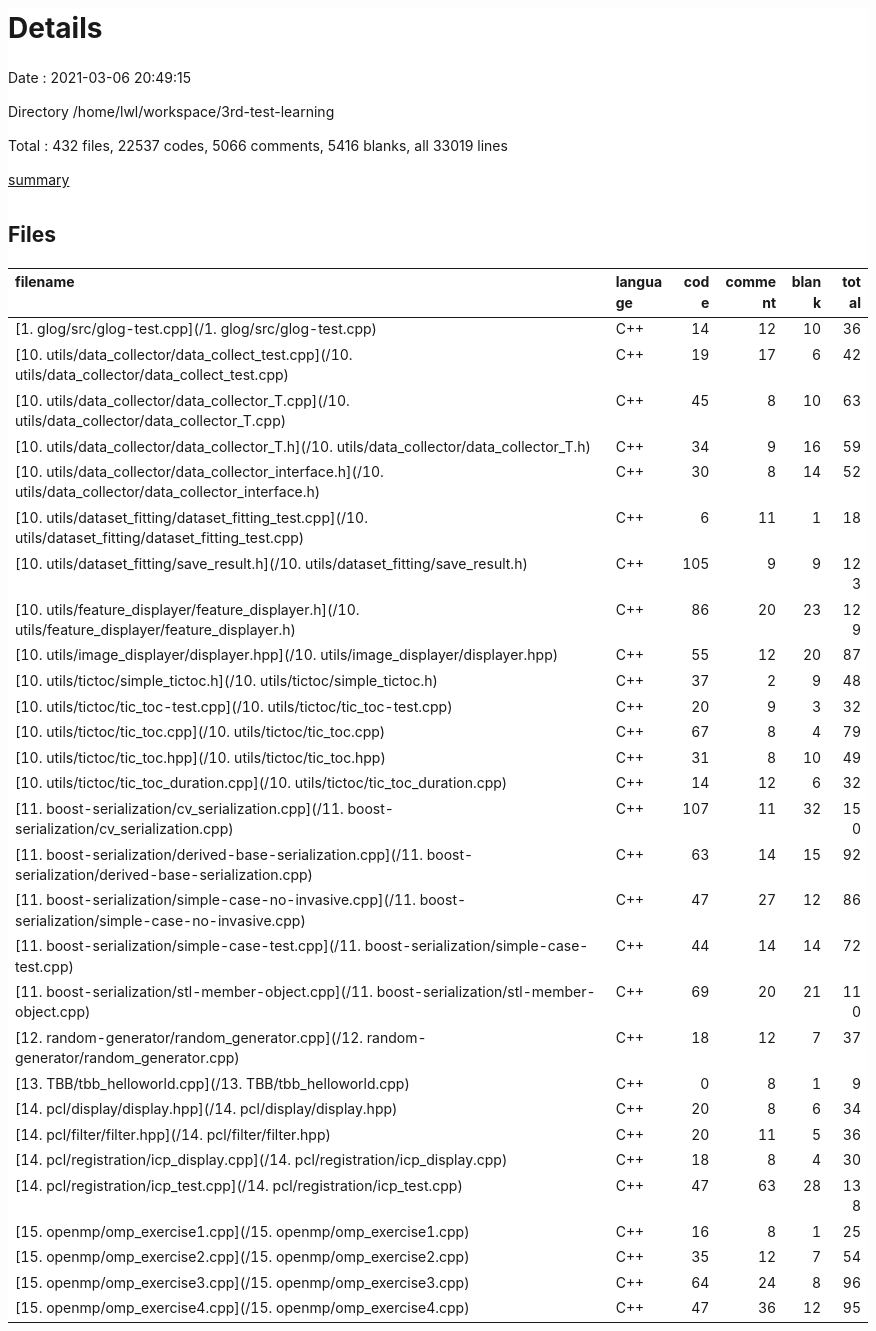 # Details

Date : 2021-03-06 20:49:15

Directory /home/lwl/workspace/3rd-test-learning

Total : 432 files,  22537 codes, 5066 comments, 5416 blanks, all 33019 lines

[summary](results.md)

## Files
| filename | language | code | comment | blank | total |
| :--- | :--- | ---: | ---: | ---: | ---: |
| [1. glog/src/glog-test.cpp](/1. glog/src/glog-test.cpp) | C++ | 14 | 12 | 10 | 36 |
| [10. utils/data_collector/data_collect_test.cpp](/10. utils/data_collector/data_collect_test.cpp) | C++ | 19 | 17 | 6 | 42 |
| [10. utils/data_collector/data_collector_T.cpp](/10. utils/data_collector/data_collector_T.cpp) | C++ | 45 | 8 | 10 | 63 |
| [10. utils/data_collector/data_collector_T.h](/10. utils/data_collector/data_collector_T.h) | C++ | 34 | 9 | 16 | 59 |
| [10. utils/data_collector/data_collector_interface.h](/10. utils/data_collector/data_collector_interface.h) | C++ | 30 | 8 | 14 | 52 |
| [10. utils/dataset_fitting/dataset_fitting_test.cpp](/10. utils/dataset_fitting/dataset_fitting_test.cpp) | C++ | 6 | 11 | 1 | 18 |
| [10. utils/dataset_fitting/save_result.h](/10. utils/dataset_fitting/save_result.h) | C++ | 105 | 9 | 9 | 123 |
| [10. utils/feature_displayer/feature_displayer.h](/10. utils/feature_displayer/feature_displayer.h) | C++ | 86 | 20 | 23 | 129 |
| [10. utils/image_displayer/displayer.hpp](/10. utils/image_displayer/displayer.hpp) | C++ | 55 | 12 | 20 | 87 |
| [10. utils/tictoc/simple_tictoc.h](/10. utils/tictoc/simple_tictoc.h) | C++ | 37 | 2 | 9 | 48 |
| [10. utils/tictoc/tic_toc-test.cpp](/10. utils/tictoc/tic_toc-test.cpp) | C++ | 20 | 9 | 3 | 32 |
| [10. utils/tictoc/tic_toc.cpp](/10. utils/tictoc/tic_toc.cpp) | C++ | 67 | 8 | 4 | 79 |
| [10. utils/tictoc/tic_toc.hpp](/10. utils/tictoc/tic_toc.hpp) | C++ | 31 | 8 | 10 | 49 |
| [10. utils/tictoc/tic_toc_duration.cpp](/10. utils/tictoc/tic_toc_duration.cpp) | C++ | 14 | 12 | 6 | 32 |
| [11. boost-serialization/cv_serialization.cpp](/11. boost-serialization/cv_serialization.cpp) | C++ | 107 | 11 | 32 | 150 |
| [11. boost-serialization/derived-base-serialization.cpp](/11. boost-serialization/derived-base-serialization.cpp) | C++ | 63 | 14 | 15 | 92 |
| [11. boost-serialization/simple-case-no-invasive.cpp](/11. boost-serialization/simple-case-no-invasive.cpp) | C++ | 47 | 27 | 12 | 86 |
| [11. boost-serialization/simple-case-test.cpp](/11. boost-serialization/simple-case-test.cpp) | C++ | 44 | 14 | 14 | 72 |
| [11. boost-serialization/stl-member-object.cpp](/11. boost-serialization/stl-member-object.cpp) | C++ | 69 | 20 | 21 | 110 |
| [12. random-generator/random_generator.cpp](/12. random-generator/random_generator.cpp) | C++ | 18 | 12 | 7 | 37 |
| [13. TBB/tbb_helloworld.cpp](/13. TBB/tbb_helloworld.cpp) | C++ | 0 | 8 | 1 | 9 |
| [14. pcl/display/display.hpp](/14. pcl/display/display.hpp) | C++ | 20 | 8 | 6 | 34 |
| [14. pcl/filter/filter.hpp](/14. pcl/filter/filter.hpp) | C++ | 20 | 11 | 5 | 36 |
| [14. pcl/registration/icp_display.cpp](/14. pcl/registration/icp_display.cpp) | C++ | 18 | 8 | 4 | 30 |
| [14. pcl/registration/icp_test.cpp](/14. pcl/registration/icp_test.cpp) | C++ | 47 | 63 | 28 | 138 |
| [15. openmp/omp_exercise1.cpp](/15. openmp/omp_exercise1.cpp) | C++ | 16 | 8 | 1 | 25 |
| [15. openmp/omp_exercise2.cpp](/15. openmp/omp_exercise2.cpp) | C++ | 35 | 12 | 7 | 54 |
| [15. openmp/omp_exercise3.cpp](/15. openmp/omp_exercise3.cpp) | C++ | 64 | 24 | 8 | 96 |
| [15. openmp/omp_exercise4.cpp](/15. openmp/omp_exercise4.cpp) | C++ | 47 | 36 | 12 | 95 |